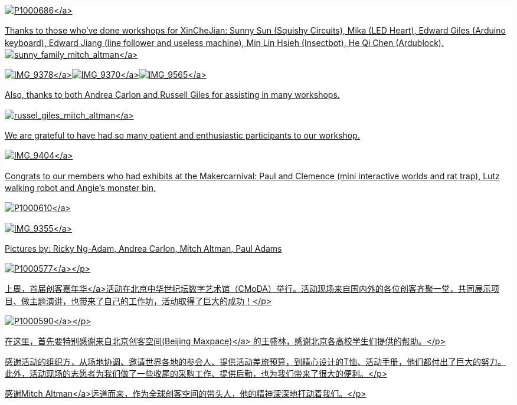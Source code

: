 <p><a href="http:&#47;&#47;xinchejian.com&#47;wp-content&#47;uploads&#47;2012&#47;05&#47;P1000686.jpg"><img style="background-image: none; padding-left: 0px; padding-right: 0px; display: inline; padding-top: 0px; border: 0px;" title="P1000686" src="http:&#47;&#47;xinchejian.com&#47;wp-content&#47;uploads&#47;2012&#47;05&#47;P1000686_thumb.jpg" alt="P1000686" width="184" height="244" border="0" &#47;><&#47;a></p>
<p>Thanks to those who&rsquo;ve done workshops for XinCheJian: Sunny Sun (Squishy Circuits), Mika (LED Heart), Edward Giles (Arduino keyboard), Edward Jiang (line follower and useless machine), Min Lin Hsieh (Insectbot), He Qi Chen (Ardublock).<a href="http:&#47;&#47;xinchejian.com&#47;wp-content&#47;uploads&#47;2012&#47;05&#47;sunny_family_mitch_altman.jpg"><img style="background-image: none; padding-left: 0px; padding-right: 0px; display: inline; padding-top: 0px; border: 0px;" title="sunny_family_mitch_altman" src="http:&#47;&#47;xinchejian.com&#47;wp-content&#47;uploads&#47;2012&#47;05&#47;sunny_family_mitch_altman_thumb.jpg" alt="sunny_family_mitch_altman" width="244" height="163" border="0" &#47;><&#47;a></p>
<p><a href="http:&#47;&#47;xinchejian.com&#47;wp-content&#47;uploads&#47;2012&#47;05&#47;IMG_9378.jpg"><img style="background-image: none; padding-left: 0px; padding-right: 0px; display: inline; padding-top: 0px; border: 0px;" title="IMG_9378" src="http:&#47;&#47;xinchejian.com&#47;wp-content&#47;uploads&#47;2012&#47;05&#47;IMG_9378_thumb.jpg" alt="IMG_9378" width="244" height="164" border="0" &#47;><&#47;a><a href="http:&#47;&#47;xinchejian.com&#47;wp-content&#47;uploads&#47;2012&#47;05&#47;IMG_9370.jpg"><img style="background-image: none; padding-left: 0px; padding-right: 0px; display: inline; padding-top: 0px; border: 0px;" title="IMG_9370" src="http:&#47;&#47;xinchejian.com&#47;wp-content&#47;uploads&#47;2012&#47;05&#47;IMG_9370_thumb.jpg" alt="IMG_9370" width="244" height="164" border="0" &#47;><&#47;a><a href="http:&#47;&#47;xinchejian.com&#47;wp-content&#47;uploads&#47;2012&#47;05&#47;IMG_9565.jpg"><img style="background-image: none; padding-left: 0px; padding-right: 0px; display: inline; padding-top: 0px; border: 0px;" title="IMG_9565" src="http:&#47;&#47;xinchejian.com&#47;wp-content&#47;uploads&#47;2012&#47;05&#47;IMG_9565_thumb.jpg" alt="IMG_9565" width="244" height="164" border="0" &#47;><&#47;a></p>
<p>Also, thanks to both Andrea Carlon and Russell Giles for assisting in many workshops.</p>
<p><a href="http:&#47;&#47;xinchejian.com&#47;wp-content&#47;uploads&#47;2012&#47;05&#47;russel_giles_mitch_altman.jpg"><img style="background-image: none; padding-left: 0px; padding-right: 0px; display: inline; padding-top: 0px; border: 0px;" title="russel_giles_mitch_altman" src="http:&#47;&#47;xinchejian.com&#47;wp-content&#47;uploads&#47;2012&#47;05&#47;russel_giles_mitch_altman_thumb.jpg" alt="russel_giles_mitch_altman" width="244" height="163" border="0" &#47;><&#47;a></p>
<p>We are grateful to have had so many patient and enthusiastic participants to our workshop.</p>
<p><a href="http:&#47;&#47;xinchejian.com&#47;wp-content&#47;uploads&#47;2012&#47;05&#47;IMG_9404.jpg"><img style="background-image: none; padding-left: 0px; padding-right: 0px; display: inline; padding-top: 0px; border: 0px;" title="IMG_9404" src="http:&#47;&#47;xinchejian.com&#47;wp-content&#47;uploads&#47;2012&#47;05&#47;IMG_9404_thumb.jpg" alt="IMG_9404" width="244" height="164" border="0" &#47;><&#47;a></p>
<p>Congrats to our members who had exhibits at the Makercarnival: Paul and Clemence (mini interactive worlds and rat trap), Lutz walking robot and Angie&rsquo;s monster bin.</p>
<p><a href="http:&#47;&#47;xinchejian.com&#47;wp-content&#47;uploads&#47;2012&#47;05&#47;P1000610.jpg"><img style="background-image: none; padding-left: 0px; padding-right: 0px; display: inline; padding-top: 0px; border: 0px;" title="P1000610" src="http:&#47;&#47;xinchejian.com&#47;wp-content&#47;uploads&#47;2012&#47;05&#47;P1000610_thumb.jpg" alt="P1000610" width="184" height="244" border="0" &#47;><&#47;a></p>
<p><a href="http:&#47;&#47;xinchejian.com&#47;wp-content&#47;uploads&#47;2012&#47;05&#47;IMG_9355.jpg"><img style="background-image: none; padding-left: 0px; padding-right: 0px; display: inline; padding-top: 0px; border: 0px;" title="IMG_9355" src="http:&#47;&#47;xinchejian.com&#47;wp-content&#47;uploads&#47;2012&#47;05&#47;IMG_9355_thumb.jpg" alt="IMG_9355" width="244" height="164" border="0" &#47;><&#47;a></p>
<p>Pictures by: Ricky Ng-Adam, Andrea Carlon, Mitch Altman, Paul Adams
<p><a href="http:&#47;&#47;xinchejian.com&#47;wp-content&#47;uploads&#47;2012&#47;05&#47;P1000577.jpg"><img style="background-image: none; padding-left: 0px; padding-right: 0px; display: inline; padding-top: 0px; border: 0px;" title="P1000577" src="http:&#47;&#47;xinchejian.com&#47;wp-content&#47;uploads&#47;2012&#47;05&#47;P1000577_thumb.jpg" alt="P1000577" width="184" height="244" border="0" &#47;><&#47;a><&#47;p></p>
<p>上周，首届<a href="http:&#47;&#47;makercarnival.com&#47;" target="_blank">创客嘉年华<&#47;a>活动在北京中华世纪坛数字艺术馆（CMoDA）举行。活动现场来自国内外的各位创客齐聚一堂，共同展示项目、做主题演讲，也带来了自己的工作坊，活动取得了巨大的成功！<&#47;p></p>
<p><a href="http:&#47;&#47;xinchejian.com&#47;wp-content&#47;uploads&#47;2012&#47;05&#47;P1000590.jpg"><img style="background-image: none; padding-left: 0px; padding-right: 0px; display: inline; padding-top: 0px; border: 0px;" title="P1000590" src="http:&#47;&#47;xinchejian.com&#47;wp-content&#47;uploads&#47;2012&#47;05&#47;P1000590_thumb.jpg" alt="P1000590" width="244" height="184" border="0" &#47;><&#47;a><&#47;p></p>
<p>在这里，首先要特别感谢来自<a href="http:&#47;&#47;www.bjmakerspace.com&#47;" target="_blank">北京创客空间(Beijing Maxpace)<&#47;a> 的王盛林，感谢北京各高校学生们提供的帮助。<&#47;p></p>
<p>感谢活动的组织方，从场地协调、邀请世界各地的参会人、提供活动差旅预算，到精心设计的T恤、活动手册，他们都付出了巨大的努力。此外，活动现场的志愿者为我们做了一些收尾的采购工作、提供后勤，也为我们带来了很大的便利。<&#47;p></p>
<p>感谢<a href="http:&#47;&#47;en.wikipedia.org&#47;wiki&#47;Mitch_Altman" target="_blank">Mitch Altman<&#47;a>远道而来，作为全球创客空间的带头人，他的精神深深地打动着我们。<&#47;p></p>